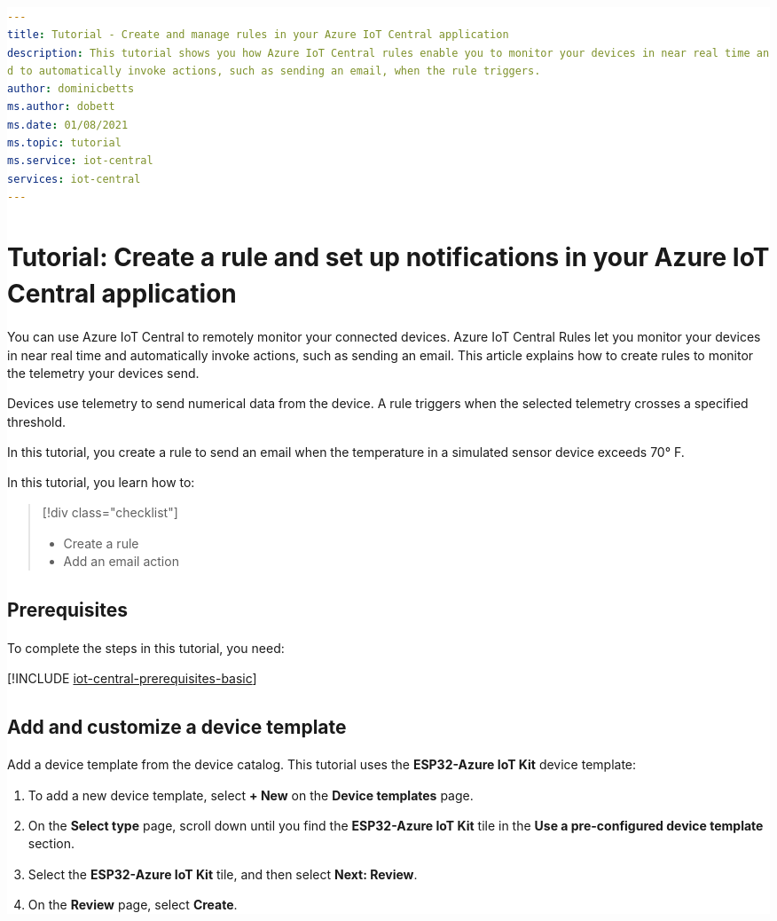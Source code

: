 ```yaml
---
title: Tutorial - Create and manage rules in your Azure IoT Central application
description: This tutorial shows you how Azure IoT Central rules enable you to monitor your devices in near real time and to automatically invoke actions, such as sending an email, when the rule triggers.
author: dominicbetts
ms.author: dobett
ms.date: 01/08/2021
ms.topic: tutorial
ms.service: iot-central
services: iot-central
---
```


# Tutorial: Create a rule and set up notifications in your Azure IoT Central application

You can use Azure IoT Central to remotely monitor your connected devices. Azure IoT Central Rules let you monitor your devices in near real time and automatically invoke actions, such as sending an email. This article explains how to create rules to monitor the telemetry your devices send.

Devices use telemetry to send numerical data from the device. A  rule triggers when the selected telemetry crosses a specified threshold.

In this tutorial, you create a rule to send an email when the temperature in a simulated sensor device exceeds 70&deg; F.

In this tutorial, you learn how to:

> [!div class="checklist"]
>
> * Create a rule
> * Add an email action

## Prerequisites

To complete the steps in this tutorial, you need:

[!INCLUDE [iot-central-prerequisites-basic](../../../includes/iot-central-prerequisites-basic.md)]

## Add and customize a device template

Add a device template from the device catalog. This tutorial uses the **ESP32-Azure IoT Kit** device template:

1. To add a new device template, select **+ New** on the **Device templates** page.

1. On the **Select type** page, scroll down until you find the **ESP32-Azure IoT Kit** tile in the **Use a pre-configured device template** section.

1. Select the **ESP32-Azure IoT Kit** tile, and then select **Next: Review**.

1. On the **Review** page, select **Create**.
